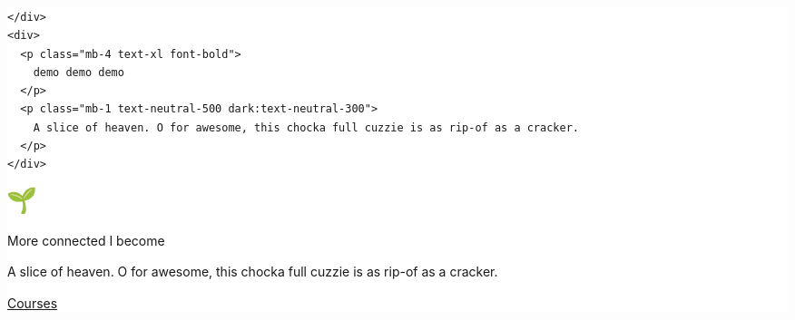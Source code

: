     </div>
    <div>
      <p class="mb-4 text-xl font-bold">
        demo demo demo
      </p>
      <p class="mb-1 text-neutral-500 dark:text-neutral-300">
        A slice of heaven. O for awesome, this chocka full cuzzie is as rip-of as a cracker.
      </p>
    </div>
  </div>
  <div class="flex">
    <div class="mr-4">
     <svg width="32px" height="32px" viewBox="0 0 128 128" xmlns="http://www.w3.org/2000/svg" xmlns:xlink="http://www.w3.org/1999/xlink" aria-hidden="true" role="img" class="iconify iconify--noto" preserveAspectRatio="xMidYMid meet" fill="#000000" stroke="#000000" stroke-width="0.128"><g id="SVGRepo_bgCarrier" stroke-width="0"></g><g id="SVGRepo_tracerCarrier" stroke-linecap="round" stroke-linejoin="round"></g><g id="SVGRepo_iconCarrier"><path d="M67.47 48.2l-1.11 18.48s3.76 10.64 2.71 25.45c-1.01 14.27-4.8 21.49-5.84 23.99s-3.96 5.63 0 6.88s10.64.63 13.56-.42c2.92-1.04 4.37-6.84 4.8-9.18c1.05-5.79 1.63-16.74-.5-27.54C79.46 77.56 76 63.33 76 63.33L67.47 48.2z" fill="#99c23b"></path><path d="M66.78 45.4s4.28-13.43 14.12-23.62c9.43-9.76 19.06-12.96 26.78-13.92c8.51-1.06 11.98-.95 13.44.1s.94 2.7.97 4.16c.19 10.44.58 23.97-11.7 36.35c-13.11 13.2-22.45 15.57-32.68 16.62c-10.22 1.04-9.06-3.62-9.06-3.62L66.78 45.4z" fill="#99c23b"></path><path d="M2.98 37.05c-.37 1.83 9.29 23.31 27.95 30.07c20.09 7.29 39.03 0 39.03 0l1.56-19.34l-4.75-2.38S56.7 34.29 45.51 30.19c-11.6-4.25-24.71-4.58-33.64.19c-5.6 3-8.69 5.7-8.89 6.67z" fill="#99c23b"></path><path d="M86.68 30.68C77.38 41.7 72.69 52.81 72.2 55.71s1.12 2.78 2.03 1.55c1.64-2.22 7.35-12.37 15.85-22.04c7.36-8.36 18.56-17.4 20.2-19.33c1.02-1.2-.1-2.71-1.64-2.03c-1.54.67-12.45 5.55-21.96 16.82z" fill="#e6dc9f"></path><path d="M41.43 41c-13.6-4.68-23.55-4.05-25.58-3.37c-2.03.68-1.93 2.9.48 3.19s12.24 1.27 24.56 5.7c13.15 4.74 22.52 11.89 24.17 12.86c1.64.97 2.71-.97 1.26-2.71c-1.11-1.31-9.89-10.51-24.89-15.67z" fill="#e6dc9f"></path></g></svg>
    </div>
    <div>
      <p class="mb-4 text-xl font-bold">
        More connected I become
      </p>
      <p class="mb-1 text-neutral-500 dark:text-neutral-300">
        A slice of heaven. O for awesome, this chocka full cuzzie is as rip-of as a cracker.
      </p>
    </div>
  </div>
</div>
</div>
<div class="mt-10 flex justify-center">
  <a href="https://courses.com" title="courses" class="bg-transparent hover:text-primary-900 dark:text-primary-200 prose dark:prose-invert font-semibold hover:text-white py-2 px-4 border border-primary-900 dark:border-primary-200 hover:border-transparent rounded-full">
      Courses
    </a>
</div>
</section>
</div>
